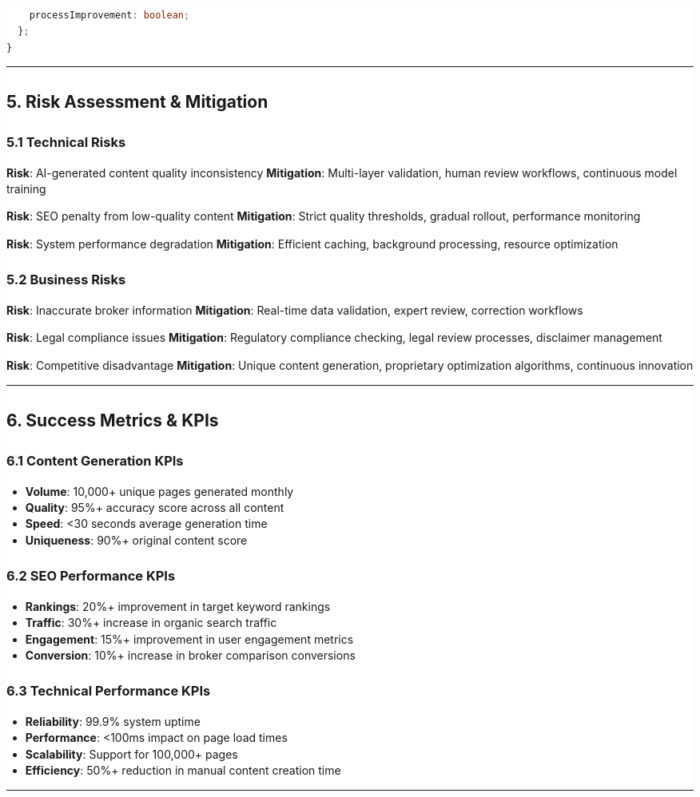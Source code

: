 ```typescript
    processImprovement: boolean;
  };
}
```

---

## 5. Risk Assessment & Mitigation

### 5.1 Technical Risks

**Risk**: AI-generated content quality inconsistency
**Mitigation**: Multi-layer validation, human review workflows, continuous model training

**Risk**: SEO penalty from low-quality content
**Mitigation**: Strict quality thresholds, gradual rollout, performance monitoring

**Risk**: System performance degradation
**Mitigation**: Efficient caching, background processing, resource optimization

### 5.2 Business Risks

**Risk**: Inaccurate broker information
**Mitigation**: Real-time data validation, expert review, correction workflows

**Risk**: Legal compliance issues
**Mitigation**: Regulatory compliance checking, legal review processes, disclaimer management

**Risk**: Competitive disadvantage
**Mitigation**: Unique content generation, proprietary optimization algorithms, continuous innovation

---

## 6. Success Metrics & KPIs

### 6.1 Content Generation KPIs
- **Volume**: 10,000+ unique pages generated monthly
- **Quality**: 95%+ accuracy score across all content
- **Speed**: <30 seconds average generation time
- **Uniqueness**: 90%+ original content score

### 6.2 SEO Performance KPIs
- **Rankings**: 20%+ improvement in target keyword rankings
- **Traffic**: 30%+ increase in organic search traffic
- **Engagement**: 15%+ improvement in user engagement metrics
- **Conversion**: 10%+ increase in broker comparison conversions

### 6.3 Technical Performance KPIs
- **Reliability**: 99.9% system uptime
- **Performance**: <100ms impact on page load times
- **Scalability**: Support for 100,000+ pages
- **Efficiency**: 50%+ reduction in manual content creation time

---